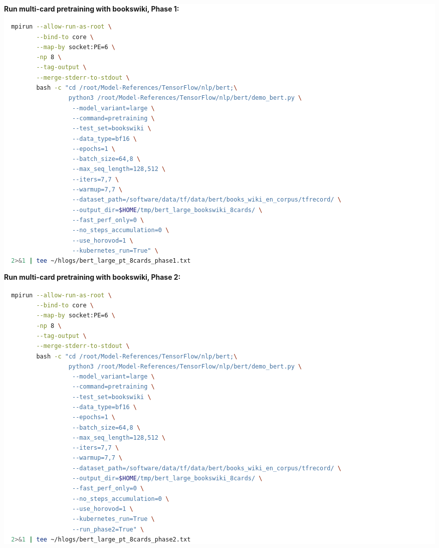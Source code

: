   **Run multi-card pretraining with bookswiki, Phase 1:**

```bash
  mpirun --allow-run-as-root \
         --bind-to core \
         --map-by socket:PE=6 \
         -np 8 \
         --tag-output \
         --merge-stderr-to-stdout \
         bash -c "cd /root/Model-References/TensorFlow/nlp/bert;\
                  python3 /root/Model-References/TensorFlow/nlp/bert/demo_bert.py \
                   --model_variant=large \
                   --command=pretraining \
                   --test_set=bookswiki \
                   --data_type=bf16 \
                   --epochs=1 \
                   --batch_size=64,8 \
                   --max_seq_length=128,512 \
                   --iters=7,7 \
                   --warmup=7,7 \
                   --dataset_path=/software/data/tf/data/bert/books_wiki_en_corpus/tfrecord/ \
                   --output_dir=$HOME/tmp/bert_large_bookswiki_8cards/ \
                   --fast_perf_only=0 \
                   --no_steps_accumulation=0 \
                   --use_horovod=1 \
                   --kubernetes_run=True" \
  2>&1 | tee ~/hlogs/bert_large_pt_8cards_phase1.txt
```

  **Run multi-card pretraining with bookswiki, Phase 2:**

```bash
  mpirun --allow-run-as-root \
         --bind-to core \
         --map-by socket:PE=6 \
         -np 8 \
         --tag-output \
         --merge-stderr-to-stdout \
         bash -c "cd /root/Model-References/TensorFlow/nlp/bert;\
                  python3 /root/Model-References/TensorFlow/nlp/bert/demo_bert.py \
                   --model_variant=large \
                   --command=pretraining \
                   --test_set=bookswiki \
                   --data_type=bf16 \
                   --epochs=1 \
                   --batch_size=64,8 \
                   --max_seq_length=128,512 \
                   --iters=7,7 \
                   --warmup=7,7 \
                   --dataset_path=/software/data/tf/data/bert/books_wiki_en_corpus/tfrecord/ \
                   --output_dir=$HOME/tmp/bert_large_bookswiki_8cards/ \
                   --fast_perf_only=0 \
                   --no_steps_accumulation=0 \
                   --use_horovod=1 \
                   --kubernetes_run=True \
                   --run_phase2=True" \
  2>&1 | tee ~/hlogs/bert_large_pt_8cards_phase2.txt
```
